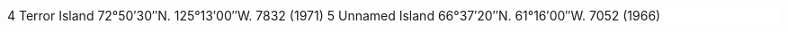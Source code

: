 <tr>
<td>4</td>
<td>Terror Island</td>
<td>72°50′30″N.</td>
<td>125°13′00″W.</td>
<td>7832 (1971)</td>
</tr>
<tr>
<td>5</td>
<td>Unnamed Island</td>
<td>66°37′20″N.</td>
<td>61°16′00″W.</td>
<td>7052 (1966)</td>
</tr>
</table>


